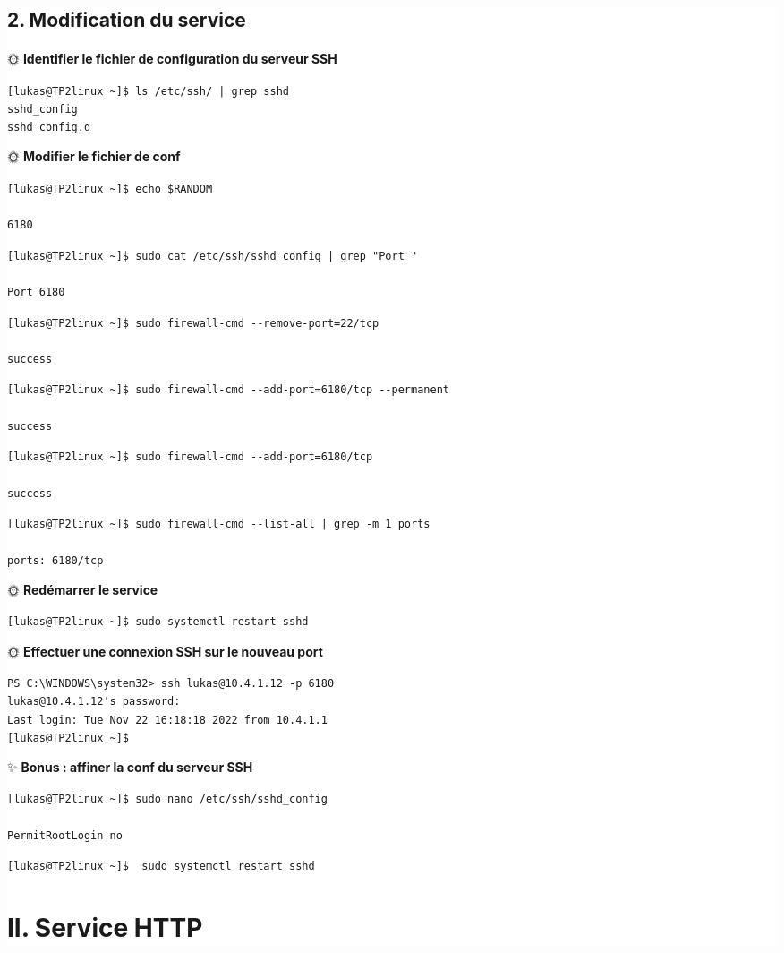 ```
```

## 2. Modification du service

🌞 **Identifier le fichier de configuration du serveur SSH**
```
[lukas@TP2linux ~]$ ls /etc/ssh/ | grep sshd
sshd_config
sshd_config.d
```
🌞 **Modifier le fichier de conf**

  ```
  [lukas@TP2linux ~]$ echo $RANDOM

  6180
  ```
  ```
  [lukas@TP2linux ~]$ sudo cat /etc/ssh/sshd_config | grep "Port "

  Port 6180
  ```
  ```
  [lukas@TP2linux ~]$ sudo firewall-cmd --remove-port=22/tcp

  success
  ```
  ```
  [lukas@TP2linux ~]$ sudo firewall-cmd --add-port=6180/tcp --permanent

  success
  ```
  ```
  [lukas@TP2linux ~]$ sudo firewall-cmd --add-port=6180/tcp

  success
  ```
  ```
  [lukas@TP2linux ~]$ sudo firewall-cmd --list-all | grep -m 1 ports

  ports: 6180/tcp
  ```

🌞 **Redémarrer le service**
```
[lukas@TP2linux ~]$ sudo systemctl restart sshd
```

🌞 **Effectuer une connexion SSH sur le nouveau port**
```
PS C:\WINDOWS\system32> ssh lukas@10.4.1.12 -p 6180
lukas@10.4.1.12's password:
Last login: Tue Nov 22 16:18:18 2022 from 10.4.1.1
[lukas@TP2linux ~]$
```
✨ **Bonus : affiner la conf du serveur SSH**
```
[lukas@TP2linux ~]$ sudo nano /etc/ssh/sshd_config

PermitRootLogin no
```
```
[lukas@TP2linux ~]$  sudo systemctl restart sshd
```
# II. Service HTTP
